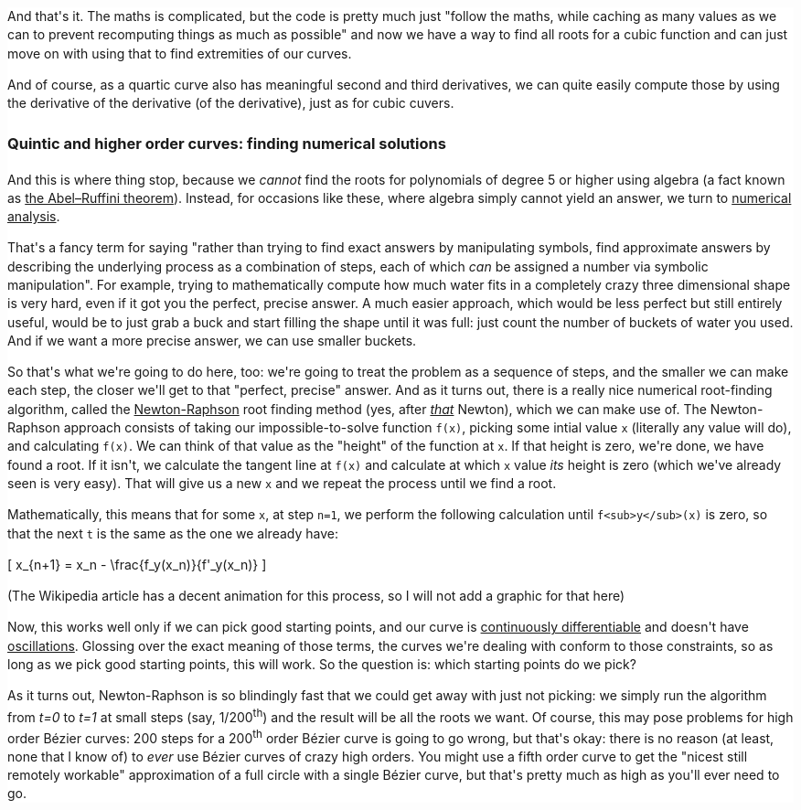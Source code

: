 And that's it. The maths is complicated, but the code is pretty much just "follow the maths, while caching as many values as we can to prevent recomputing things as much as possible" and now we have a way to find all roots for a cubic function and can just move on with using that to find extremities of our curves.

And of course, as a quartic curve  also has meaningful second and third derivatives, we can quite easily compute those by using the derivative of the derivative (of the derivative), just as for cubic cuvers.


### Quintic and higher order curves: finding numerical solutions

And this is where thing stop, because we _cannot_ find the roots for polynomials of degree 5 or higher using algebra (a fact known as [the Abel–Ruffini theorem](https://en.wikipedia.org/wiki/Abel%E2%80%93Ruffini_theorem)). Instead, for occasions like these, where algebra simply cannot yield an answer, we turn to [numerical analysis](https://en.wikipedia.org/wiki/Numerical_analysis).

That's a fancy term for saying "rather than trying to find exact answers by manipulating symbols, find approximate answers by describing the underlying process as a combination of steps, each of which _can_ be assigned a number via symbolic manipulation". For example, trying to mathematically compute how much water fits in a completely crazy three dimensional shape is very hard, even if it got you the perfect, precise answer. A much easier approach, which would be less perfect but still entirely useful, would be to just grab a buck and start filling the shape until it was full: just count the number of buckets of water you used. And if we want a more precise answer, we can use smaller buckets.

So that's what we're going to do here, too: we're going to treat the problem as a sequence of steps, and the smaller we can make each step, the closer we'll get to that "perfect, precise" answer. And as it turns out, there is a really nice numerical root-finding algorithm, called the [Newton-Raphson](http://en.wikipedia.org/wiki/Newton-Raphson) root finding method (yes, after *[that](https://en.wikipedia.org/wiki/Isaac_Newton)* Newton), which we can make use of. The Newton-Raphson approach consists of taking our impossible-to-solve function `f(x)`, picking some intial value `x` (literally any value will do), and calculating `f(x)`. We can think of that value as the "height" of the function at `x`. If that height is zero, we're done, we have found a root. If it isn't, we calculate the tangent line at `f(x)` and calculate at which `x` value _its_ height is zero (which we've already seen is very easy). That will give us a new `x` and we repeat the process until we find a root.

Mathematically, this means that for some `x`, at step `n=1`, we perform the following calculation until `f<sub>y</sub>(x)` is zero, so that the next `t` is the same as the one we already have:

\[
  x_{n+1} = x_n - \frac{f_y(x_n)}{f'_y(x_n)}
\]

(The Wikipedia article has a decent animation for this process, so I will not add a graphic for that here)

Now, this works well only if we can pick good starting points, and our curve is [continuously differentiable](https://en.wikipedia.org/wiki/Continuous_function) and doesn't have [oscillations](https://en.wikipedia.org/wiki/Oscillation_(mathematics)). Glossing over the exact meaning of those terms, the curves we're dealing with conform to those constraints, so as long as we pick good starting points, this will work. So the question is: which starting points do we pick?

As it turns out, Newton-Raphson is so blindingly fast that we could get away with just not picking: we simply run the algorithm from *t=0* to *t=1* at small steps (say, 1/200<sup>th</sup>) and the result will be all the roots we want. Of course, this may pose problems for high order Bézier curves: 200 steps for a 200<sup>th</sup> order Bézier curve is going to go wrong, but that's okay: there is no reason (at least, none that I know of) to _ever_ use Bézier curves of crazy high orders. You might use a fifth order curve to get the "nicest still remotely workable" approximation of a full circle with a single Bézier curve, but that's pretty much as high as you'll ever need to go.
